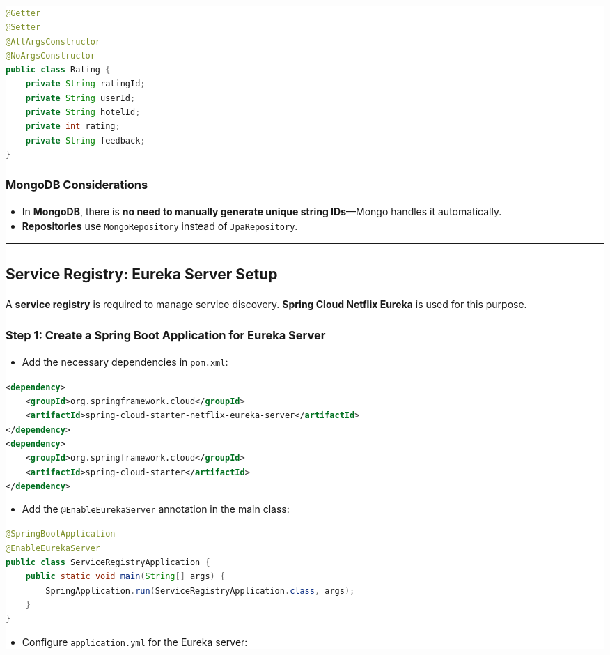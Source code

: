 ```java
@Getter
@Setter
@AllArgsConstructor
@NoArgsConstructor
public class Rating {
    private String ratingId;
    private String userId;
    private String hotelId;
    private int rating;
    private String feedback;
}
```

### **MongoDB Considerations**
- In **MongoDB**, there is **no need to manually generate unique string IDs**—Mongo handles it automatically.  
- **Repositories** use `MongoRepository` instead of `JpaRepository`.  

---

## **Service Registry: Eureka Server Setup**
A **service registry** is required to manage service discovery. **Spring Cloud Netflix Eureka** is used for this purpose.  

### **Step 1: Create a Spring Boot Application for Eureka Server**
- Add the necessary dependencies in `pom.xml`:

```xml
<dependency>
    <groupId>org.springframework.cloud</groupId>
    <artifactId>spring-cloud-starter-netflix-eureka-server</artifactId>
</dependency>
<dependency>
    <groupId>org.springframework.cloud</groupId>
    <artifactId>spring-cloud-starter</artifactId>
</dependency>
```

- Add the `@EnableEurekaServer` annotation in the main class:

```java
@SpringBootApplication
@EnableEurekaServer
public class ServiceRegistryApplication {
    public static void main(String[] args) {
        SpringApplication.run(ServiceRegistryApplication.class, args);
    }
}
```

- Configure `application.yml` for the Eureka server:
